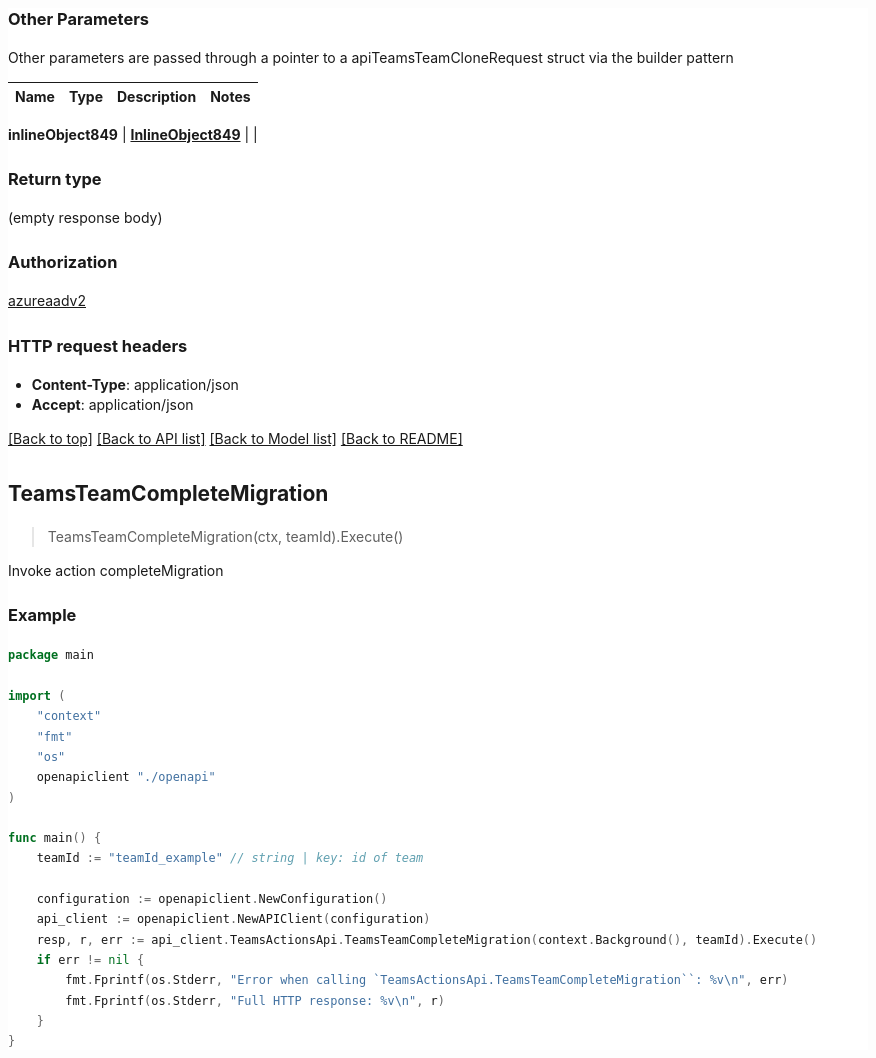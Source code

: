 ### Other Parameters

Other parameters are passed through a pointer to a apiTeamsTeamCloneRequest struct via the builder pattern


Name | Type | Description  | Notes
------------- | ------------- | ------------- | -------------

 **inlineObject849** | [**InlineObject849**](InlineObject849.md) |  | 

### Return type

 (empty response body)

### Authorization

[azureaadv2](../README.md#azureaadv2)

### HTTP request headers

- **Content-Type**: application/json
- **Accept**: application/json

[[Back to top]](#) [[Back to API list]](../README.md#documentation-for-api-endpoints)
[[Back to Model list]](../README.md#documentation-for-models)
[[Back to README]](../README.md)


## TeamsTeamCompleteMigration

> TeamsTeamCompleteMigration(ctx, teamId).Execute()

Invoke action completeMigration

### Example

```go
package main

import (
    "context"
    "fmt"
    "os"
    openapiclient "./openapi"
)

func main() {
    teamId := "teamId_example" // string | key: id of team

    configuration := openapiclient.NewConfiguration()
    api_client := openapiclient.NewAPIClient(configuration)
    resp, r, err := api_client.TeamsActionsApi.TeamsTeamCompleteMigration(context.Background(), teamId).Execute()
    if err != nil {
        fmt.Fprintf(os.Stderr, "Error when calling `TeamsActionsApi.TeamsTeamCompleteMigration``: %v\n", err)
        fmt.Fprintf(os.Stderr, "Full HTTP response: %v\n", r)
    }
}
```
